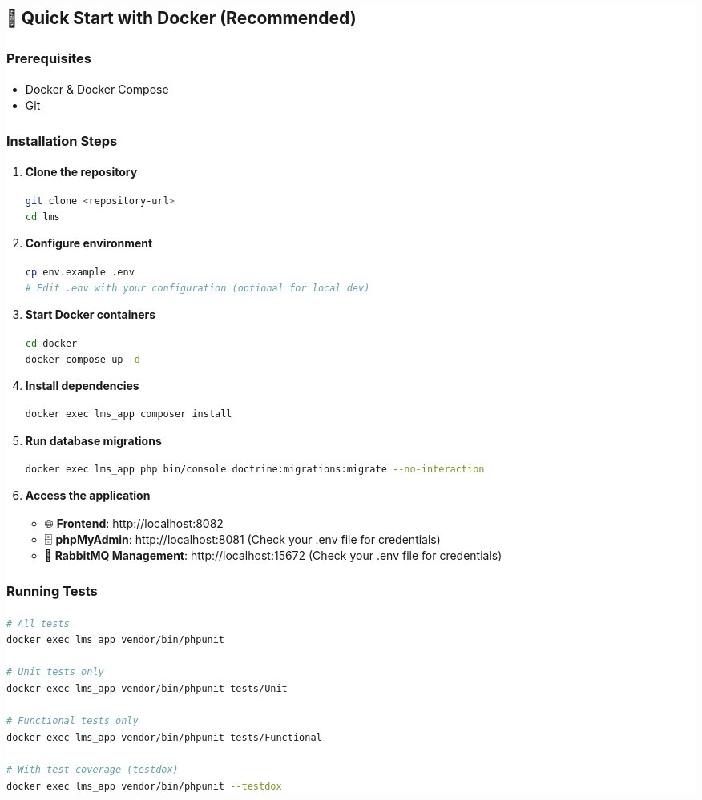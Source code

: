 ## 🚀 Quick Start with Docker (Recommended)

### Prerequisites
- Docker & Docker Compose
- Git

### Installation Steps

1. **Clone the repository**
   ```bash
   git clone <repository-url>
   cd lms
   ```

2. **Configure environment**
   ```bash
   cp env.example .env
   # Edit .env with your configuration (optional for local dev)
   ```

3. **Start Docker containers**
   ```bash
   cd docker
   docker-compose up -d
   ```

4. **Install dependencies**
   ```bash
   docker exec lms_app composer install
   ```

5. **Run database migrations**
   ```bash
   docker exec lms_app php bin/console doctrine:migrations:migrate --no-interaction
   ```

6. **Access the application**
   - 🌐 **Frontend**: http://localhost:8082
   - 🗄️ **phpMyAdmin**: http://localhost:8081 (Check your .env file for credentials)
   - 🐰 **RabbitMQ Management**: http://localhost:15672 (Check your .env file for credentials)

### Running Tests

```bash
# All tests
docker exec lms_app vendor/bin/phpunit

# Unit tests only
docker exec lms_app vendor/bin/phpunit tests/Unit

# Functional tests only
docker exec lms_app vendor/bin/phpunit tests/Functional

# With test coverage (testdox)
docker exec lms_app vendor/bin/phpunit --testdox
```
